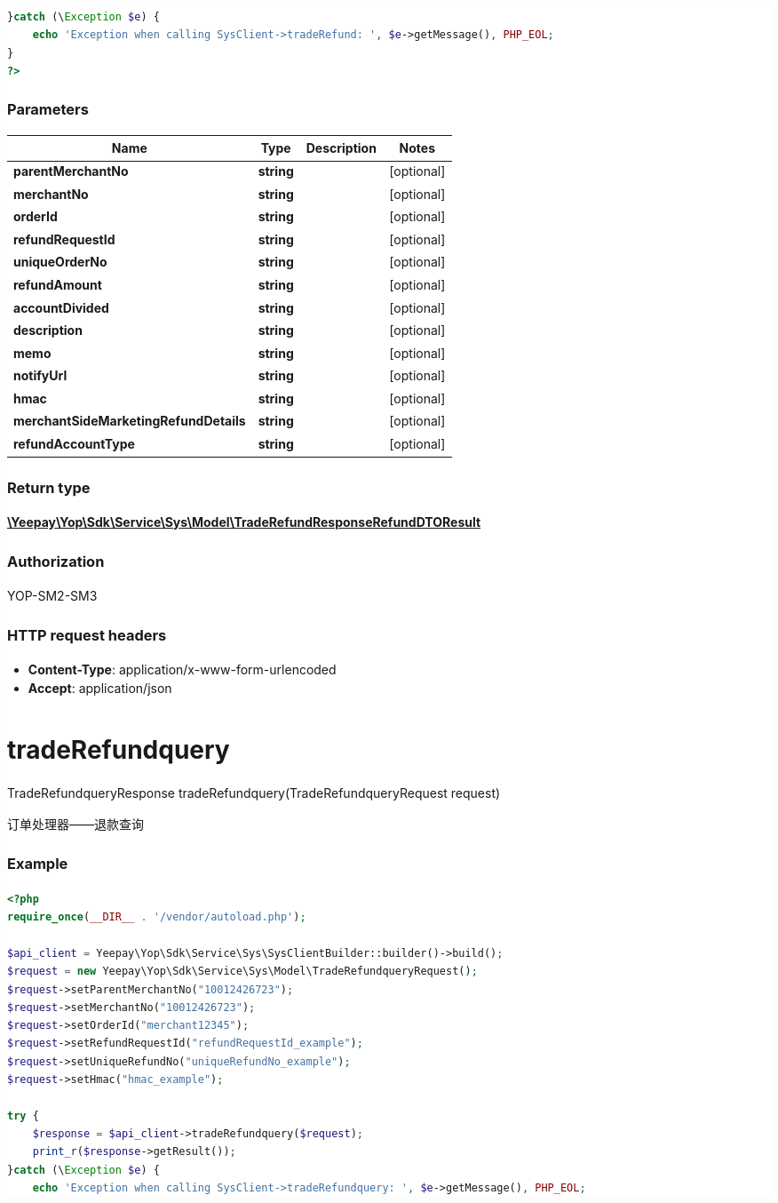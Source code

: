 ```php
}catch (\Exception $e) {
    echo 'Exception when calling SysClient->tradeRefund: ', $e->getMessage(), PHP_EOL;
}
?>
```

### Parameters

Name | Type | Description  | Notes
------------- | ------------- | ------------- | -------------
 **parentMerchantNo** | **string**|  | [optional]
 **merchantNo** | **string**|  | [optional]
 **orderId** | **string**|  | [optional]
 **refundRequestId** | **string**|  | [optional]
 **uniqueOrderNo** | **string**|  | [optional]
 **refundAmount** | **string**|  | [optional]
 **accountDivided** | **string**|  | [optional]
 **description** | **string**|  | [optional]
 **memo** | **string**|  | [optional]
 **notifyUrl** | **string**|  | [optional]
 **hmac** | **string**|  | [optional]
 **merchantSideMarketingRefundDetails** | **string**|  | [optional]
 **refundAccountType** | **string**|  | [optional]

### Return type
[**\Yeepay\Yop\Sdk\Service\Sys\Model\TradeRefundResponseRefundDTOResult**](../Model/TradeRefundResponseRefundDTOResult.md)
### Authorization

YOP-SM2-SM3


### HTTP request headers

 - **Content-Type**: application/x-www-form-urlencoded
 - **Accept**: application/json

# **tradeRefundquery**
TradeRefundqueryResponse tradeRefundquery(TradeRefundqueryRequest request)

订单处理器——退款查询



### Example
```php
<?php
require_once(__DIR__ . '/vendor/autoload.php');

$api_client = Yeepay\Yop\Sdk\Service\Sys\SysClientBuilder::builder()->build();
$request = new Yeepay\Yop\Sdk\Service\Sys\Model\TradeRefundqueryRequest();
$request->setParentMerchantNo("10012426723");
$request->setMerchantNo("10012426723");
$request->setOrderId("merchant12345");
$request->setRefundRequestId("refundRequestId_example");
$request->setUniqueRefundNo("uniqueRefundNo_example");
$request->setHmac("hmac_example");

try {
    $response = $api_client->tradeRefundquery($request);
    print_r($response->getResult());
}catch (\Exception $e) {
    echo 'Exception when calling SysClient->tradeRefundquery: ', $e->getMessage(), PHP_EOL;
```